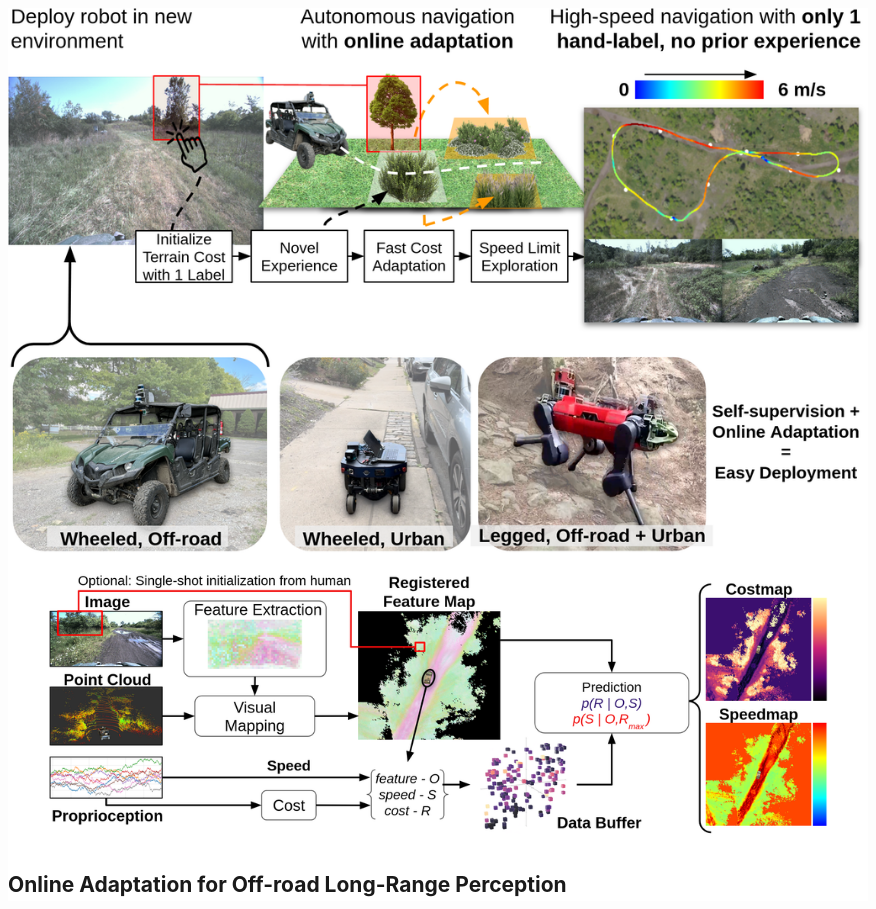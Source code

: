  <img src="/img/posts/2023-08-08-offroad/salon.png" alt="" style="width:100%" />
</figure>

<figure>
 <img src="/img/posts/2023-08-08-offroad/salon_diagram.png" alt="" style="width:100%" />
</figure>

## Online Adaptation for Off-road Long-Range Perception
